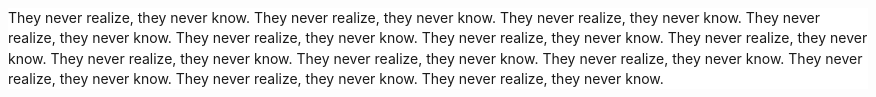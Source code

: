They never realize, they never know.
They never realize, they never know.
They never realize, they never know.
They never realize, they never know.
They never realize, they never know.
They never realize, they never know.
They never realize, they never know.
They never realize, they never know.
They never realize, they never know.
They never realize, they never know.
They never realize, they never know.
They never realize, they never know.
They never realize, they never know.
